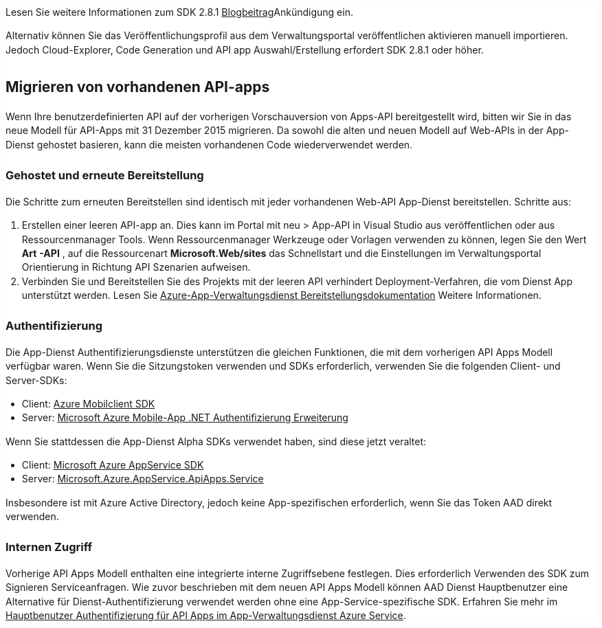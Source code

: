 Lesen Sie weitere Informationen zum SDK 2.8.1 [Blogbeitrag](https://azure.microsoft.com/blog/announcing-azure-sdk-2-8-1-for-net/)Ankündigung ein.

Alternativ können Sie das Veröffentlichungsprofil aus dem Verwaltungsportal veröffentlichen aktivieren manuell importieren. Jedoch Cloud-Explorer, Code Generation und API app Auswahl/Erstellung erfordert SDK 2.8.1 oder höher.

## <a name="migrating-existing-api-apps"></a>Migrieren von vorhandenen API-apps
Wenn Ihre benutzerdefinierten API auf der vorherigen Vorschauversion von Apps-API bereitgestellt wird, bitten wir Sie in das neue Modell für API-Apps mit 31 Dezember 2015 migrieren. Da sowohl die alten und neuen Modell auf Web-APIs in der App-Dienst gehostet basieren, kann die meisten vorhandenen Code wiederverwendet werden.

### <a name="hosting-and-redeployment"></a>Gehostet und erneute Bereitstellung
Die Schritte zum erneuten Bereitstellen sind identisch mit jeder vorhandenen Web-API App-Dienst bereitstellen. Schritte aus:

1. Erstellen einer leeren API-app an. Dies kann im Portal mit neu > App-API in Visual Studio aus veröffentlichen oder aus Ressourcenmanager Tools. Wenn Ressourcenmanager Werkzeuge oder Vorlagen verwenden zu können, legen Sie den Wert **Art** **-API** , auf die Ressourcenart **Microsoft.Web/sites** das Schnellstart und die Einstellungen im Verwaltungsportal Orientierung in Richtung API Szenarien aufweisen.
2. Verbinden Sie und Bereitstellen Sie des Projekts mit der leeren API verhindert Deployment-Verfahren, die vom Dienst App unterstützt werden. Lesen Sie [Azure-App-Verwaltungsdienst Bereitstellungsdokumentation](../app-service-web/web-sites-deploy.md) Weitere Informationen. 
  
### <a name="authentication"></a>Authentifizierung
Die App-Dienst Authentifizierungsdienste unterstützen die gleichen Funktionen, die mit dem vorherigen API Apps Modell verfügbar waren. Wenn Sie die Sitzungstoken verwenden und SDKs erforderlich, verwenden Sie die folgenden Client- und Server-SDKs:

- Client: [Azure Mobilclient SDK](http://www.nuget.org/packages/Microsoft.Azure.Mobile.Client/)
- Server: [Microsoft Azure Mobile-App .NET Authentifizierung Erweiterung](http://www.nuget.org/packages/Microsoft.Azure.Mobile.Server.Authentication/) 

Wenn Sie stattdessen die App-Dienst Alpha SDKs verwendet haben, sind diese jetzt veraltet:

- Client: [Microsoft Azure AppService SDK](http://www.nuget.org/packages/Microsoft.Azure.AppService)
- Server: [Microsoft.Azure.AppService.ApiApps.Service](http://www.nuget.org/packages/Microsoft.Azure.AppService.ApiApps.Service)

Insbesondere ist mit Azure Active Directory, jedoch keine App-spezifischen erforderlich, wenn Sie das Token AAD direkt verwenden.

### <a name="internal-access"></a>Internen Zugriff
Vorherige API Apps Modell enthalten eine integrierte interne Zugriffsebene festlegen. Dies erforderlich Verwenden des SDK zum Signieren Serviceanfragen. Wie zuvor beschrieben mit dem neuen API Apps Modell können AAD Dienst Hauptbenutzer eine Alternative für Dienst-Authentifizierung verwendet werden ohne eine App-Service-spezifische SDK. Erfahren Sie mehr im [Hauptbenutzer Authentifizierung für API Apps im App-Verwaltungsdienst Azure Service](app-service-api-dotnet-service-principal-auth.md).
